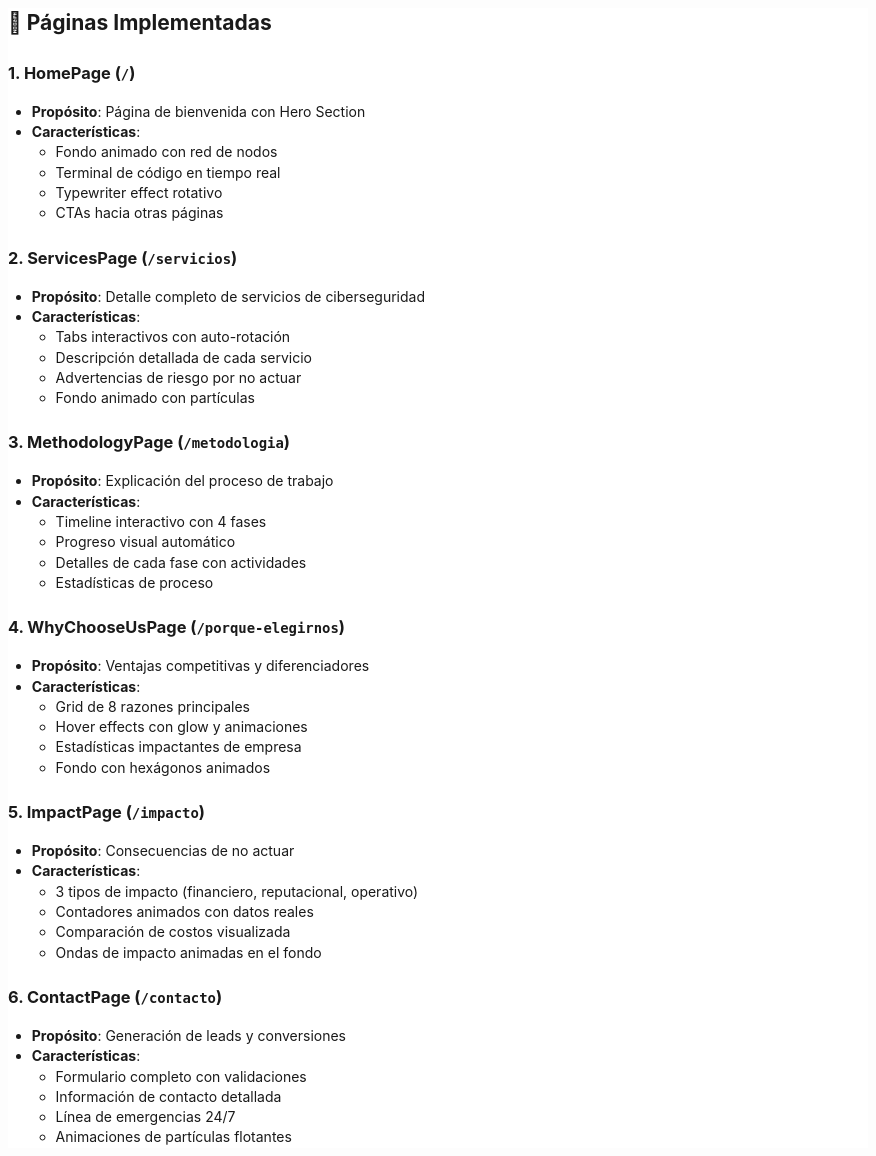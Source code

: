 ## 🎯 Páginas Implementadas

### 1. HomePage (`/`)
- **Propósito**: Página de bienvenida con Hero Section
- **Características**:
  - Fondo animado con red de nodos
  - Terminal de código en tiempo real
  - Typewriter effect rotativo
  - CTAs hacia otras páginas

### 2. ServicesPage (`/servicios`)
- **Propósito**: Detalle completo de servicios de ciberseguridad
- **Características**:
  - Tabs interactivos con auto-rotación
  - Descripción detallada de cada servicio
  - Advertencias de riesgo por no actuar
  - Fondo animado con partículas

### 3. MethodologyPage (`/metodologia`)
- **Propósito**: Explicación del proceso de trabajo
- **Características**:
  - Timeline interactivo con 4 fases
  - Progreso visual automático
  - Detalles de cada fase con actividades
  - Estadísticas de proceso

### 4. WhyChooseUsPage (`/porque-elegirnos`)
- **Propósito**: Ventajas competitivas y diferenciadores
- **Características**:
  - Grid de 8 razones principales
  - Hover effects con glow y animaciones
  - Estadísticas impactantes de empresa
  - Fondo con hexágonos animados

### 5. ImpactPage (`/impacto`)
- **Propósito**: Consecuencias de no actuar
- **Características**:
  - 3 tipos de impacto (financiero, reputacional, operativo)
  - Contadores animados con datos reales
  - Comparación de costos visualizada
  - Ondas de impacto animadas en el fondo

### 6. ContactPage (`/contacto`)
- **Propósito**: Generación de leads y conversiones
- **Características**:
  - Formulario completo con validaciones
  - Información de contacto detallada
  - Línea de emergencias 24/7
  - Animaciones de partículas flotantes
